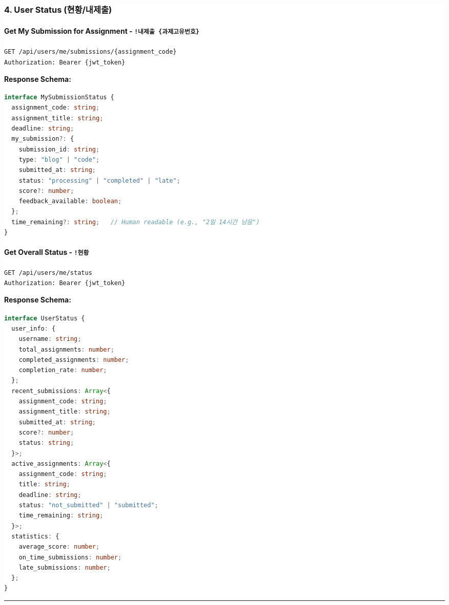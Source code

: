 
### 4. User Status (현황/내제출)

#### Get My Submission for Assignment - `!내제출 {과제고유번호}`

```http
GET /api/users/me/submissions/{assignment_code}
Authorization: Bearer {jwt_token}
```

**Response Schema:**
```typescript
interface MySubmissionStatus {
  assignment_code: string;
  assignment_title: string;
  deadline: string;
  my_submission?: {
    submission_id: string;
    type: "blog" | "code";
    submitted_at: string;
    status: "processing" | "completed" | "late";
    score?: number;
    feedback_available: boolean;
  };
  time_remaining?: string;   // Human readable (e.g., "2일 14시간 남음")
}
```

#### Get Overall Status - `!현황`

```http
GET /api/users/me/status
Authorization: Bearer {jwt_token}
```

**Response Schema:**
```typescript
interface UserStatus {
  user_info: {
    username: string;
    total_assignments: number;
    completed_assignments: number;
    completion_rate: number;
  };
  recent_submissions: Array<{
    assignment_code: string;
    assignment_title: string;
    submitted_at: string;
    score?: number;
    status: string;
  }>;
  active_assignments: Array<{
    assignment_code: string;
    title: string;
    deadline: string;
    status: "not_submitted" | "submitted";
    time_remaining: string;
  }>;
  statistics: {
    average_score: number;
    on_time_submissions: number;
    late_submissions: number;
  };
}
```

---